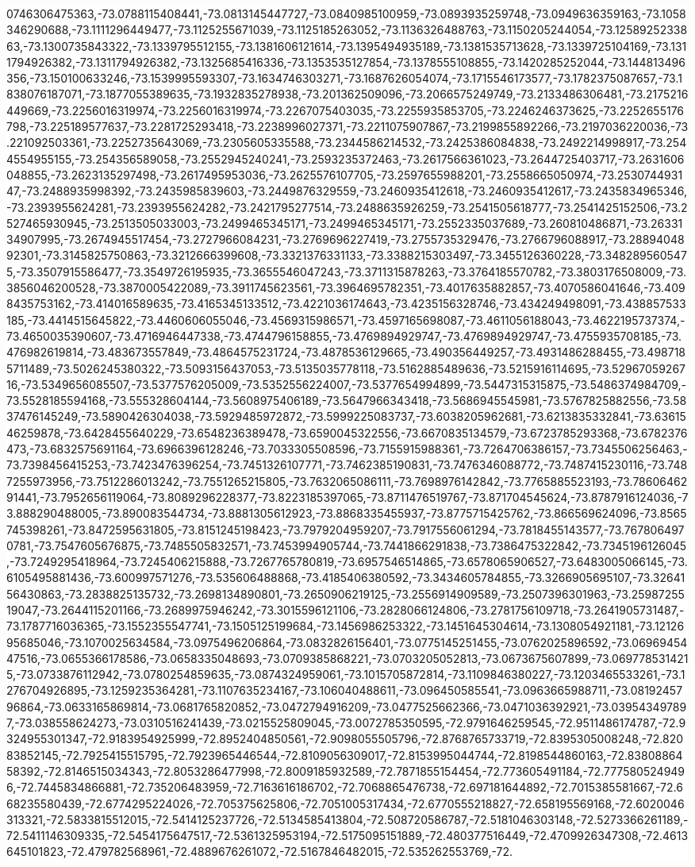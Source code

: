 0746306475363,-73.0788115408441,-73.0813145447727,-73.0840985100959,-73.0893935259748,-73.0949636359163,-73.1058346290688,-73.1111296449477,-73.1125255671039,-73.1125185263052,-73.1136326488763,-73.1150205244054,-73.1258925233863,-73.1300735843322,-73.1339795512155,-73.1381606121614,-73.1395494935189,-73.1381535713628,-73.1339725104169,-73.1311794926382,-73.1311794926382,-73.1325685416336,-73.1353535127854,-73.1378555108855,-73.1420285252044,-73.144813496356,-73.150100633246,-73.1539995593307,-73.1634746303271,-73.1687626054074,-73.1715546173577,-73.1782375087657,-73.1838076187071,-73.1877055389635,-73.1932835278938,-73.201362509096,-73.2066575249749,-73.2133486306481,-73.2175216449669,-73.2256016319974,-73.2256016319974,-73.2267075403035,-73.2255935853705,-73.2246246373625,-73.2252655176798,-73.225189577637,-73.2281725293418,-73.2238996027371,-73.2211075907867,-73.2199855892266,-73.2197036220036,-73.221092503361,-73.2252735643069,-73.2305605335588,-73.2344586214532,-73.2425386084838,-73.2492214998917,-73.2544554955155,-73.254356589058,-73.2552945240241,-73.2593235372463,-73.2617566361023,-73.2644725403717,-73.2631606048855,-73.2623135297498,-73.2617495953036,-73.2625576107705,-73.2597655988201,-73.2558665050974,-73.253074493147,-73.2488935998392,-73.2435985839603,-73.2449876329559,-73.2460935412618,-73.2460935412617,-73.2435834965346,-73.2393955624281,-73.2393955624282,-73.2421795277514,-73.2488635926259,-73.2541505618777,-73.2541425152506,-73.2527465930945,-73.2513505033003,-73.2499465345171,-73.2499465345171,-73.2552335037689,-73.260810486871,-73.2633134907995,-73.2674945517454,-73.2727966084231,-73.2769696227419,-73.2755735329476,-73.2766796088917,-73.2889404892301,-73.3145825750863,-73.3212666399608,-73.3321376331133,-73.3388215303497,-73.3455126360228,-73.3482895605475,-73.3507915586477,-73.3549726195935,-73.3655546047243,-73.3711315878263,-73.3764185570782,-73.3803176508009,-73.3856046200528,-73.3870005422089,-73.3911745623561,-73.3964695782351,-73.4017635882857,-73.4070586041646,-73.4098435753162,-73.414016589635,-73.4165345133512,-73.4221036174643,-73.4235156328746,-73.434249498091,-73.438857533185,-73.4414515645822,-73.4460606055046,-73.4569315986571,-73.4597165698087,-73.4611056188043,-73.4622195737374,-73.4650035390607,-73.4716946447338,-73.4744796158855,-73.4769894929747,-73.4769894929747,-73.4755935708185,-73.476982619814,-73.483673557849,-73.4864575231724,-73.4878536129665,-73.490356449257,-73.4931486288455,-73.4987185711489,-73.5026245380322,-73.5093156437053,-73.5135035778118,-73.5162885489636,-73.5215916114695,-73.5296705926716,-73.5349656085507,-73.5377576205009,-73.5352556224007,-73.5377654994899,-73.5447315315875,-73.5486374984709,-73.5528185594168,-73.555328604144,-73.5608975406189,-73.5647966343418,-73.5686945545981,-73.5767825882556,-73.5837476145249,-73.5890426304038,-73.5929485972872,-73.5999225083737,-73.6038205962681,-73.6213835332841,-73.6361546259878,-73.6428455640229,-73.6548236389478,-73.6590045322556,-73.6670835134579,-73.6723785293368,-73.6782376473,-73.6832575691164,-73.6966396128246,-73.7033305508596,-73.7155915988361,-73.7264706386157,-73.7345506256463,-73.7398456415253,-73.7423476396254,-73.7451326107771,-73.7462385190831,-73.7476346088772,-73.7487415230116,-73.7487255973956,-73.7512286013242,-73.7551265215805,-73.7632065086111,-73.7698976142842,-73.7765885523193,-73.7860646291441,-73.7952656119064,-73.8089296228377,-73.8223185397065,-73.8711476519767,-73.871704545624,-73.8787916124036,-73.888290488005,-73.890083544734,-73.8881305612923,-73.8868335455937,-73.8775715425762,-73.866569624096,-73.8565745398261,-73.8472595631805,-73.8151245198423,-73.7979204959207,-73.7917556061294,-73.7818455143577,-73.7678064970781,-73.7547605676875,-73.7485505832571,-73.7453994905744,-73.7441866291838,-73.7386475322842,-73.7345196126045,-73.7249295418964,-73.7245406215888,-73.7267765780819,-73.6957546514865,-73.6578065906527,-73.6483005066145,-73.6105495881436,-73.600997571276,-73.535606488868,-73.4185406380592,-73.3434605784855,-73.3266905695107,-73.3264156430863,-73.2838825135732,-73.2698134890801,-73.2650906219125,-73.2556914909589,-73.2507396301963,-73.2598725519047,-73.2644115201166,-73.2689975946242,-73.3015596121106,-73.2828066124806,-73.2781756109718,-73.2641905731487,-73.1787716036365,-73.1552355547741,-73.1505125199684,-73.1456986253322,-73.1451645304614,-73.1308054921181,-73.1212695685046,-73.1070025634584,-73.0975496206864,-73.0832826156401,-73.0775145251455,-73.0762025896592,-73.0696945447516,-73.0655366178586,-73.0658335048693,-73.0709385868221,-73.0703205052813,-73.0673675607899,-73.0697785314215,-73.0733876112942,-73.0780254859635,-73.0874324959061,-73.1015705872814,-73.1109846380227,-73.1203465533261,-73.1276704926895,-73.1259235364281,-73.1107635234167,-73.106040488611,-73.096450585541,-73.0963665988711,-73.0819245796864,-73.0633165869814,-73.0681765820852,-73.0472794916209,-73.0477525662366,-73.0471036392921,-73.039543497897,-73.038558624273,-73.0310516241439,-73.0215525809045,-73.0072785350595,-72.9791646259545,-72.9511486174787,-72.9324955301347,-72.9183954925999,-72.8952404850561,-72.9098055505796,-72.8768765733719,-72.8395305008248,-72.82083852145,-72.7925415515795,-72.7923965446544,-72.8109056309017,-72.8153995044744,-72.8198544860163,-72.8380886458392,-72.8146515034343,-72.8053286477998,-72.8009185932589,-72.7871855154454,-72.773605491184,-72.7775805249496,-72.7445834866881,-72.735206483959,-72.7163616186702,-72.7068865476738,-72.697181644892,-72.7015385581667,-72.668235580439,-72.6774295224026,-72.705375625806,-72.7051005317434,-72.6770555218827,-72.658195569168,-72.6020046313321,-72.5833815512015,-72.5414125237726,-72.5134585413804,-72.508720586787,-72.5181046303148,-72.5273366261189,-72.5411146309335,-72.5454175647517,-72.5361325953194,-72.5175095151889,-72.480377516449,-72.4709926347308,-72.4613645101823,-72.479782568961,-72.4889676261072,-72.5167846482015,-72.535262553769,-72.